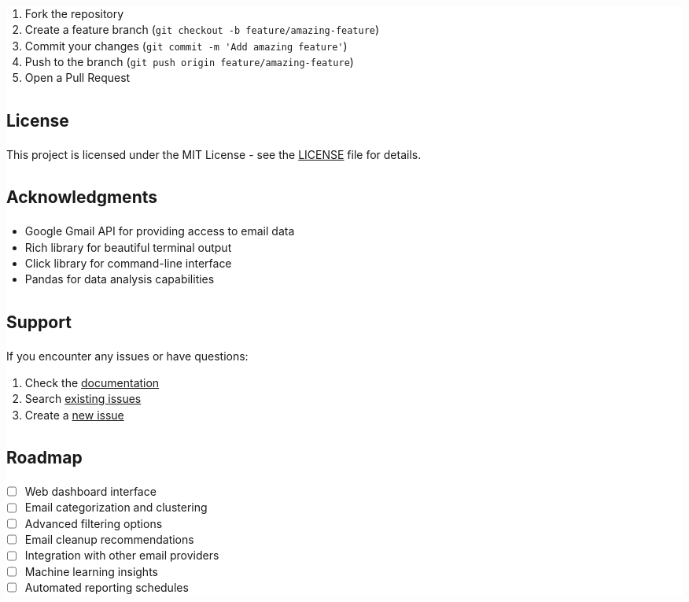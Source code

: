 1. Fork the repository
2. Create a feature branch (`git checkout -b feature/amazing-feature`)
3. Commit your changes (`git commit -m 'Add amazing feature'`)
4. Push to the branch (`git push origin feature/amazing-feature`)
5. Open a Pull Request

## License

This project is licensed under the MIT License - see the [LICENSE](LICENSE) file for details.

## Acknowledgments

- Google Gmail API for providing access to email data
- Rich library for beautiful terminal output
- Click library for command-line interface
- Pandas for data analysis capabilities

## Support

If you encounter any issues or have questions:

1. Check the [documentation](https://github.com/idin/gmaildr)
2. Search [existing issues](https://github.com/idin/gmaildr/issues)
3. Create a [new issue](https://github.com/idin/gmaildr/issues/new)

## Roadmap

- [ ] Web dashboard interface
- [ ] Email categorization and clustering
- [ ] Advanced filtering options
- [ ] Email cleanup recommendations
- [ ] Integration with other email providers
- [ ] Machine learning insights
- [ ] Automated reporting schedules
